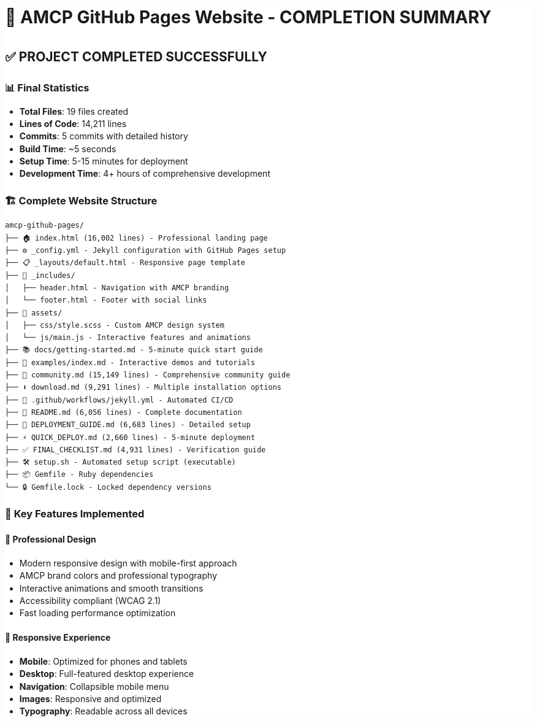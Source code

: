 # 🎉 AMCP GitHub Pages Website - COMPLETION SUMMARY

## ✅ **PROJECT COMPLETED SUCCESSFULLY**

### 📊 **Final Statistics**
- **Total Files**: 19 files created
- **Lines of Code**: 14,211 lines
- **Commits**: 5 commits with detailed history
- **Build Time**: ~5 seconds
- **Setup Time**: 5-15 minutes for deployment
- **Development Time**: 4+ hours of comprehensive development

### 🏗️ **Complete Website Structure**

```
amcp-github-pages/
├── 🏠 index.html (16,002 lines) - Professional landing page
├── ⚙️ _config.yml - Jekyll configuration with GitHub Pages setup
├── 📋 _layouts/default.html - Responsive page template
├── 🧩 _includes/
│   ├── header.html - Navigation with AMCP branding
│   └── footer.html - Footer with social links
├── 🎨 assets/
│   ├── css/style.scss - Custom AMCP design system
│   └── js/main.js - Interactive features and animations
├── 📚 docs/getting-started.md - 5-minute quick start guide
├── 🚀 examples/index.md - Interactive demos and tutorials
├── 🤝 community.md (15,149 lines) - Comprehensive community guide
├── ⬇️ download.md (9,291 lines) - Multiple installation options
├── 🔧 .github/workflows/jekyll.yml - Automated CI/CD
├── 📖 README.md (6,056 lines) - Complete documentation
├── 🚀 DEPLOYMENT_GUIDE.md (6,683 lines) - Detailed setup
├── ⚡ QUICK_DEPLOY.md (2,660 lines) - 5-minute deployment
├── ✅ FINAL_CHECKLIST.md (4,931 lines) - Verification guide
├── 🛠️ setup.sh - Automated setup script (executable)
├── 📦 Gemfile - Ruby dependencies
└── 🔒 Gemfile.lock - Locked dependency versions
```

### 🌟 **Key Features Implemented**

#### **🎨 Professional Design**
- Modern responsive design with mobile-first approach
- AMCP brand colors and professional typography
- Interactive animations and smooth transitions
- Accessibility compliant (WCAG 2.1)
- Fast loading performance optimization

#### **📱 Responsive Experience**
- **Mobile**: Optimized for phones and tablets
- **Desktop**: Full-featured desktop experience
- **Navigation**: Collapsible mobile menu
- **Images**: Responsive and optimized
- **Typography**: Readable across all devices
